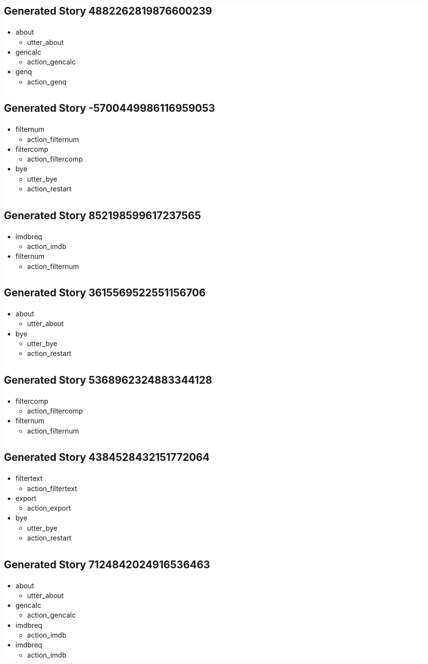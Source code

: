 ## Generated Story 4882262819876600239
* about
    - utter_about
* gencalc
    - action_gencalc
* genq
    - action_genq

## Generated Story -5700449986116959053
* filternum
    - action_filternum
* filtercomp
    - action_filtercomp
* bye
    - utter_bye
    - action_restart

## Generated Story 852198599617237565
* imdbreq
    - action_imdb
* filternum
    - action_filternum

## Generated Story 3615569522551156706
* about
    - utter_about
* bye
    - utter_bye
    - action_restart

## Generated Story 5368962324883344128
* filtercomp
    - action_filtercomp
* filternum
    - action_filternum

## Generated Story 4384528432151772064
* filtertext
    - action_filtertext
* export
    - action_export
* bye
    - utter_bye
    - action_restart

## Generated Story 7124842024916536463
* about
    - utter_about
* gencalc
    - action_gencalc
* imdbreq
    - action_imdb
* imdbreq
    - action_imdb
